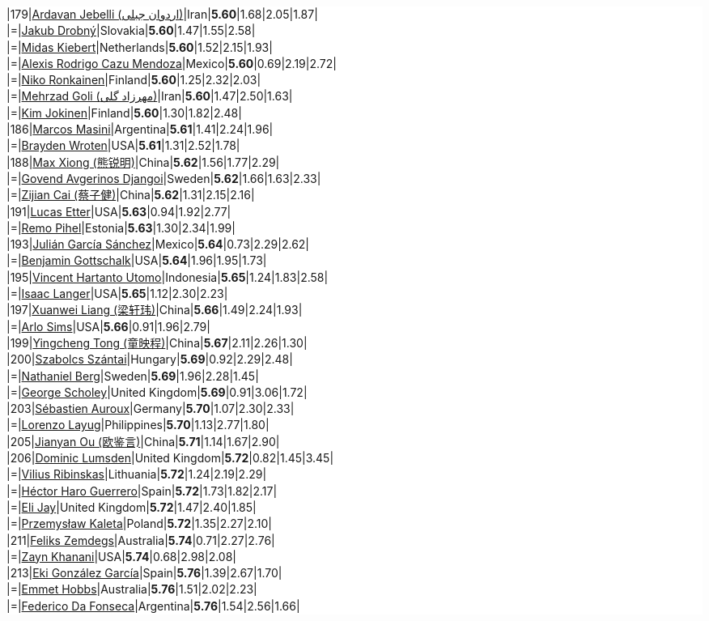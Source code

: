 |179|[Ardavan Jebelli (اردوان جبلی)](https://www.worldcubeassociation.org/persons/2017JEBE01)|Iran|**5.60**|1.68|2.05|1.87|  
|=|[Jakub Drobný](https://www.worldcubeassociation.org/persons/2016DROB01)|Slovakia|**5.60**|1.47|1.55|2.58|  
|=|[Midas Kiebert](https://www.worldcubeassociation.org/persons/2016KIEB01)|Netherlands|**5.60**|1.52|2.15|1.93|  
|=|[Alexis Rodrigo Cazu Mendoza](https://www.worldcubeassociation.org/persons/2014MEND02)|Mexico|**5.60**|0.69|2.19|2.72|  
|=|[Niko Ronkainen](https://www.worldcubeassociation.org/persons/2010RONK01)|Finland|**5.60**|1.25|2.32|2.03|  
|=|[Mehrzad Goli (مهرزاد گلی)](https://www.worldcubeassociation.org/persons/2012GOLI02)|Iran|**5.60**|1.47|2.50|1.63|  
|=|[Kim Jokinen](https://www.worldcubeassociation.org/persons/2013JOKI01)|Finland|**5.60**|1.30|1.82|2.48|  
|186|[Marcos Masini](https://www.worldcubeassociation.org/persons/2016MASI01)|Argentina|**5.61**|1.41|2.24|1.96|  
|=|[Brayden Wroten](https://www.worldcubeassociation.org/persons/2018WROT01)|USA|**5.61**|1.31|2.52|1.78|  
|188|[Max Xiong (熊锐明)](https://www.worldcubeassociation.org/persons/2015XION03)|China|**5.62**|1.56|1.77|2.29|  
|=|[Govend Avgerinos Djangoi](https://www.worldcubeassociation.org/persons/2015DJAN01)|Sweden|**5.62**|1.66|1.63|2.33|  
|=|[Zijian Cai (蔡子健)](https://www.worldcubeassociation.org/persons/2017CAIZ03)|China|**5.62**|1.31|2.15|2.16|  
|191|[Lucas Etter](https://www.worldcubeassociation.org/persons/2011ETTE01)|USA|**5.63**|0.94|1.92|2.77|  
|=|[Remo Pihel](https://www.worldcubeassociation.org/persons/2017PIHE01)|Estonia|**5.63**|1.30|2.34|1.99|  
|193|[Julián García Sánchez](https://www.worldcubeassociation.org/persons/2014SANC28)|Mexico|**5.64**|0.73|2.29|2.62|  
|=|[Benjamin Gottschalk](https://www.worldcubeassociation.org/persons/2016GOTT01)|USA|**5.64**|1.96|1.95|1.73|  
|195|[Vincent Hartanto Utomo](https://www.worldcubeassociation.org/persons/2010UTOM01)|Indonesia|**5.65**|1.24|1.83|2.58|  
|=|[Isaac Langer](https://www.worldcubeassociation.org/persons/2014LANG02)|USA|**5.65**|1.12|2.30|2.23|  
|197|[Xuanwei Liang (梁轩玮)](https://www.worldcubeassociation.org/persons/2016LIAN17)|China|**5.66**|1.49|2.24|1.93|  
|=|[Arlo Sims](https://www.worldcubeassociation.org/persons/2012SIMS02)|USA|**5.66**|0.91|1.96|2.79|  
|199|[Yingcheng Tong (童映程)](https://www.worldcubeassociation.org/persons/2016TONG07)|China|**5.67**|2.11|2.26|1.30|  
|200|[Szabolcs Szántai](https://www.worldcubeassociation.org/persons/2016SZAN01)|Hungary|**5.69**|0.92|2.29|2.48|  
|=|[Nathaniel Berg](https://www.worldcubeassociation.org/persons/2012BERG04)|Sweden|**5.69**|1.96|2.28|1.45|  
|=|[George Scholey](https://www.worldcubeassociation.org/persons/2015SCHO05)|United Kingdom|**5.69**|0.91|3.06|1.72|  
|203|[Sébastien Auroux](https://www.worldcubeassociation.org/persons/2008AURO01)|Germany|**5.70**|1.07|2.30|2.33|  
|=|[Lorenzo Layug](https://www.worldcubeassociation.org/persons/2016LAYU01)|Philippines|**5.70**|1.13|2.77|1.80|  
|205|[Jianyan Ou (欧鉴言)](https://www.worldcubeassociation.org/persons/2016OUJI01)|China|**5.71**|1.14|1.67|2.90|  
|206|[Dominic Lumsden](https://www.worldcubeassociation.org/persons/2016LUMS01)|United Kingdom|**5.72**|0.82|1.45|3.45|  
|=|[Vilius Ribinskas](https://www.worldcubeassociation.org/persons/2015RIBI01)|Lithuania|**5.72**|1.24|2.19|2.29|  
|=|[Héctor Haro Guerrero](https://www.worldcubeassociation.org/persons/2018GUER09)|Spain|**5.72**|1.73|1.82|2.17|  
|=|[Eli Jay](https://www.worldcubeassociation.org/persons/2014JAYE01)|United Kingdom|**5.72**|1.47|2.40|1.85|  
|=|[Przemysław Kaleta](https://www.worldcubeassociation.org/persons/2012KALE01)|Poland|**5.72**|1.35|2.27|2.10|  
|211|[Feliks Zemdegs](https://www.worldcubeassociation.org/persons/2009ZEMD01)|Australia|**5.74**|0.71|2.27|2.76|  
|=|[Zayn Khanani](https://www.worldcubeassociation.org/persons/2018KHAN28)|USA|**5.74**|0.68|2.98|2.08|  
|213|[Eki González García](https://www.worldcubeassociation.org/persons/2013GONZ05)|Spain|**5.76**|1.39|2.67|1.70|  
|=|[Emmet Hobbs](https://www.worldcubeassociation.org/persons/2016HOBB01)|Australia|**5.76**|1.51|2.02|2.23|  
|=|[Federico Da Fonseca](https://www.worldcubeassociation.org/persons/2015FONS02)|Argentina|**5.76**|1.54|2.56|1.66|  